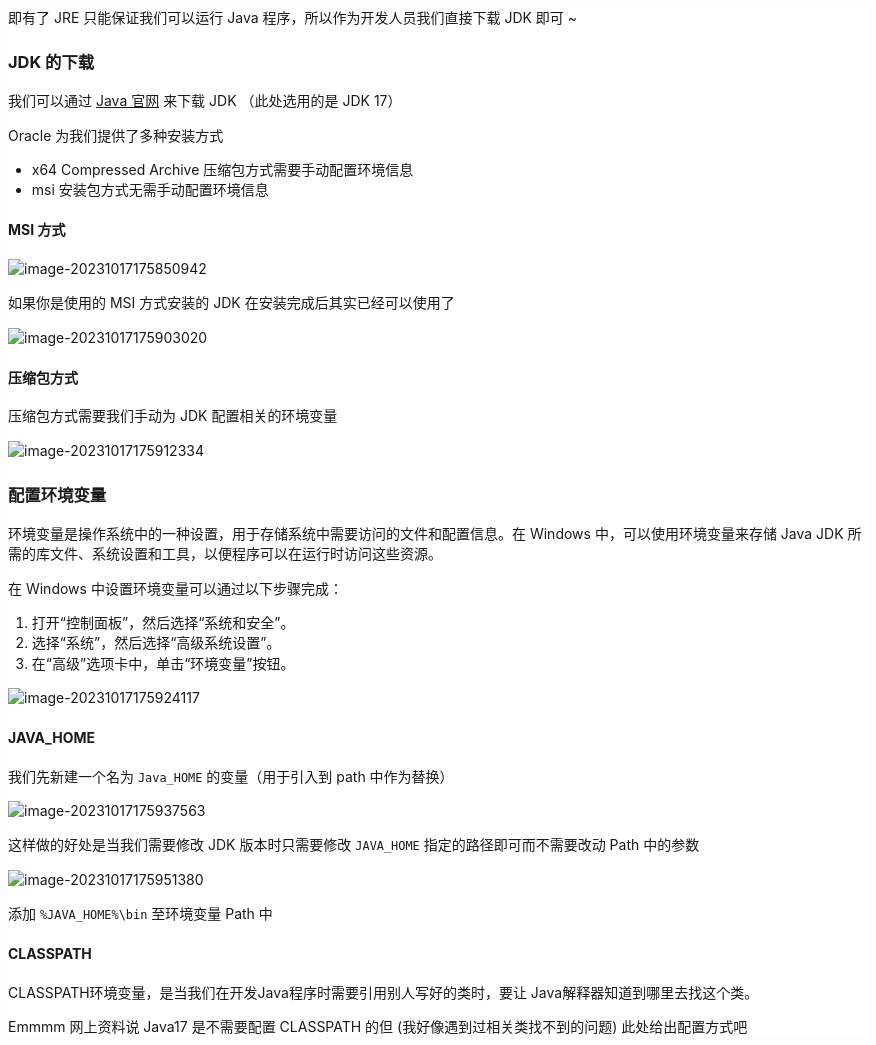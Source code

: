 即有了 JRE 只能保证我们可以运行 Java 程序，所以作为开发人员我们直接下载 JDK 即可 ~

### JDK 的下载

我们可以通过 [Java 官网](https://www.oracle.com/cn/java/technologies/downloads/#java17) 来下载 JDK
（此处选用的是 JDK 17）

Oracle 为我们提供了多种安装方式

- x64 Compressed Archive 压缩包方式需要手动配置环境信息
- msi 安装包方式无需手动配置环境信息

#### MSI 方式

![image-20231017175850942](https://yong-gan-niu-niu-1311841992.cos.ap-beijing.myqcloud.com/images/image-20231017175850942.png)

如果你是使用的 MSI 方式安装的 JDK 在安装完成后其实已经可以使用了

![image-20231017175903020](https://yong-gan-niu-niu-1311841992.cos.ap-beijing.myqcloud.com/images/image-20231017175903020.png)

#### 压缩包方式

压缩包方式需要我们手动为 JDK 配置相关的环境变量

![image-20231017175912334](https://yong-gan-niu-niu-1311841992.cos.ap-beijing.myqcloud.com/images/image-20231017175912334.png)

### 配置环境变量

环境变量是操作系统中的一种设置，用于存储系统中需要访问的文件和配置信息。在 Windows 中，可以使用环境变量来存储
Java JDK 所需的库文件、系统设置和工具，以便程序可以在运行时访问这些资源。

在 Windows 中设置环境变量可以通过以下步骤完成：

1. 打开“控制面板”，然后选择“系统和安全”。
2. 选择“系统”，然后选择“高级系统设置”。
3. 在“高级”选项卡中，单击“环境变量”按钮。

![image-20231017175924117](https://yong-gan-niu-niu-1311841992.cos.ap-beijing.myqcloud.com/images/image-20231017175924117.png)

#### JAVA_HOME

我们先新建一个名为 `Java_HOME` 的变量（用于引入到 path 中作为替换）

![image-20231017175937563](https://yong-gan-niu-niu-1311841992.cos.ap-beijing.myqcloud.com/images/image-20231017175937563.png)

这样做的好处是当我们需要修改 JDK 版本时只需要修改 `JAVA_HOME` 指定的路径即可而不需要改动 Path 中的参数

![image-20231017175951380](https://yong-gan-niu-niu-1311841992.cos.ap-beijing.myqcloud.com/images/image-20231017175951380.png)

添加 `%JAVA_HOME%\bin` 至环境变量 Path 中

#### CLASSPATH

CLASSPATH环境变量，是当我们在开发Java程序时需要引用别人写好的类时，要让 Java解释器知道到哪里去找这个类。

Emmmm 网上资料说 Java17 是不需要配置 CLASSPATH 的但 (我好像遇到过相关类找不到的问题) 此处给出配置方式吧
